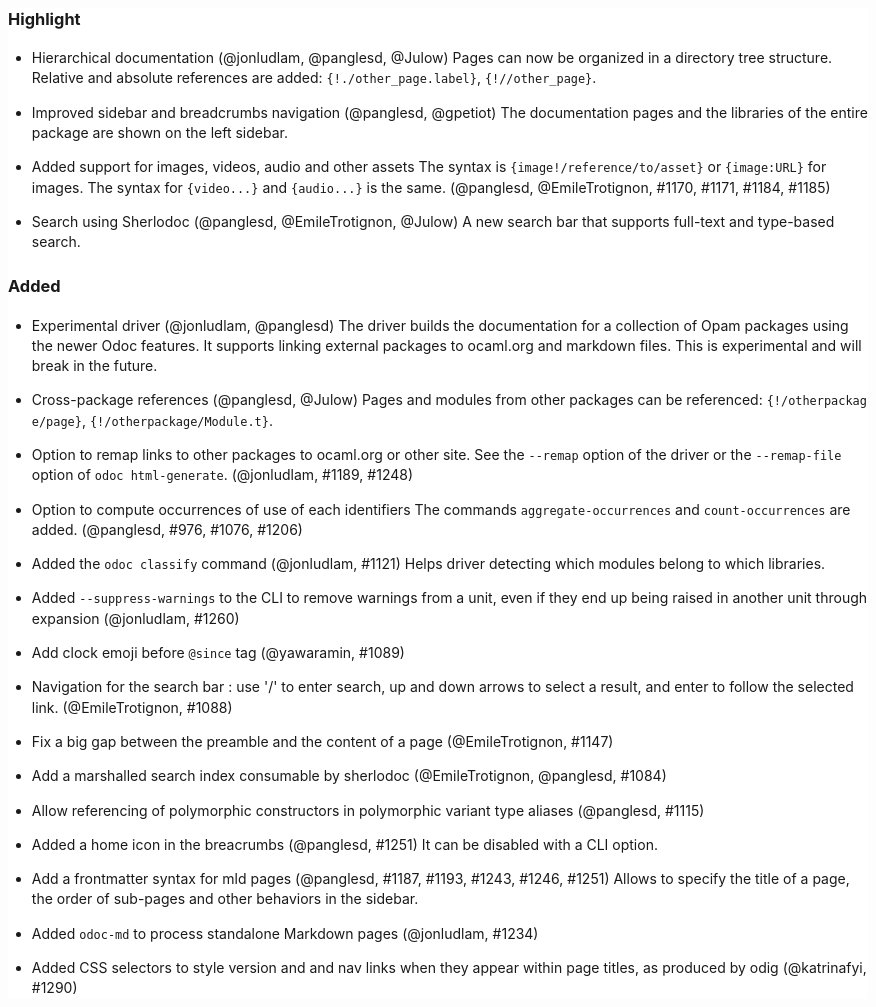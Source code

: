 ### Highlight

- Hierarchical documentation (@jonludlam, @panglesd, @Julow)
  Pages can now be organized in a directory tree structure.
  Relative and absolute references are added:
  `{!./other_page.label}`, `{!//other_page}`.

- Improved sidebar and breadcrumbs navigation (@panglesd, @gpetiot)
  The documentation pages and the libraries of the entire package are shown on
  the left sidebar.

- Added support for images, videos, audio and other assets
  The syntax is `{image!/reference/to/asset}` or `{image:URL}` for images.
  The syntax for `{video...}` and `{audio...}` is the same.
  (@panglesd, @EmileTrotignon, #1170, #1171, #1184, #1185)

- Search using Sherlodoc (@panglesd, @EmileTrotignon, @Julow)
  A new search bar that supports full-text and type-based search.

### Added

- Experimental driver (@jonludlam, @panglesd)
  The driver builds the documentation for a collection of Opam packages using
  the newer Odoc features. It supports linking external packages to ocaml.org
  and markdown files.
  This is experimental and will break in the future.

- Cross-package references (@panglesd, @Julow)
  Pages and modules from other packages can be referenced:
  `{!/otherpackage/page}`, `{!/otherpackage/Module.t}`.

- Option to remap links to other packages to ocaml.org or other site.
  See the `--remap` option of the driver or the `--remap-file` option of `odoc html-generate`.
  (@jonludlam, #1189, #1248)

- Option to compute occurrences of use of each identifiers
  The commands `aggregate-occurrences` and `count-occurrences` are added.
  (@panglesd, #976, #1076, #1206)

- Added the `odoc classify` command (@jonludlam, #1121)
  Helps driver detecting which modules belong to which libraries.
- Added `--suppress-warnings` to the CLI to remove warnings from a unit, even
  if they end up being raised in another unit through expansion
  (@jonludlam, #1260)
- Add clock emoji before `@since` tag (@yawaramin, #1089)
- Navigation for the search bar : use '/' to enter search, up and down arrows to
  select a result, and enter to follow the selected link. (@EmileTrotignon, #1088)
- Fix a big gap between the preamble and the content of a page (@EmileTrotignon, #1147)
- Add a marshalled search index consumable by sherlodoc (@EmileTrotignon, @panglesd, #1084)
- Allow referencing of polymorphic constructors in polymorphic variant type
  aliases (@panglesd, #1115)
- Added a home icon in the breacrumbs (@panglesd, #1251)
  It can be disabled with a CLI option.
- Add a frontmatter syntax for mld pages (@panglesd, #1187, #1193, #1243, #1246, #1251)
  Allows to specify the title of a page, the order of sub-pages and other
  behaviors in the sidebar.
- Added `odoc-md` to process standalone Markdown pages (@jonludlam, #1234)
- Added CSS selectors to style version and and nav links when they appear within page titles, as produced by odig (@katrinafyi, #1290)
